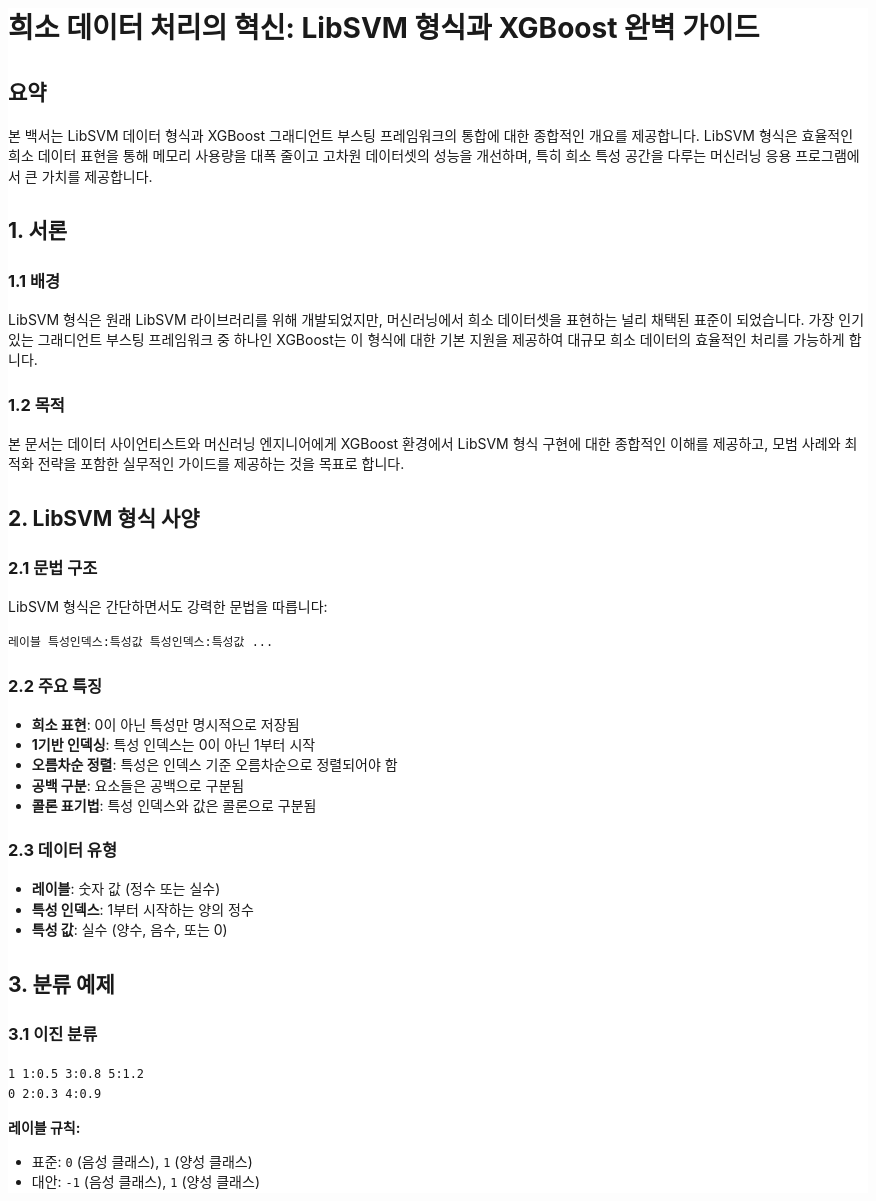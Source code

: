 # 희소 데이터 처리의 혁신: LibSVM 형식과 XGBoost 완벽 가이드

## 요약

본 백서는 LibSVM 데이터 형식과 XGBoost 그래디언트 부스팅 프레임워크의 통합에 대한 종합적인 개요를 제공합니다. LibSVM 형식은 효율적인 희소 데이터 표현을 통해 메모리 사용량을 대폭 줄이고 고차원 데이터셋의 성능을 개선하며, 특히 희소 특성 공간을 다루는 머신러닝 응용 프로그램에서 큰 가치를 제공합니다.

## 1. 서론

### 1.1 배경
LibSVM 형식은 원래 LibSVM 라이브러리를 위해 개발되었지만, 머신러닝에서 희소 데이터셋을 표현하는 널리 채택된 표준이 되었습니다. 가장 인기 있는 그래디언트 부스팅 프레임워크 중 하나인 XGBoost는 이 형식에 대한 기본 지원을 제공하여 대규모 희소 데이터의 효율적인 처리를 가능하게 합니다.

### 1.2 목적
본 문서는 데이터 사이언티스트와 머신러닝 엔지니어에게 XGBoost 환경에서 LibSVM 형식 구현에 대한 종합적인 이해를 제공하고, 모범 사례와 최적화 전략을 포함한 실무적인 가이드를 제공하는 것을 목표로 합니다.

## 2. LibSVM 형식 사양

### 2.1 문법 구조
LibSVM 형식은 간단하면서도 강력한 문법을 따릅니다:

```
레이블 특성인덱스:특성값 특성인덱스:특성값 ...
```

### 2.2 주요 특징
- **희소 표현**: 0이 아닌 특성만 명시적으로 저장됨
- **1기반 인덱싱**: 특성 인덱스는 0이 아닌 1부터 시작
- **오름차순 정렬**: 특성은 인덱스 기준 오름차순으로 정렬되어야 함
- **공백 구분**: 요소들은 공백으로 구분됨
- **콜론 표기법**: 특성 인덱스와 값은 콜론으로 구분됨

### 2.3 데이터 유형
- **레이블**: 숫자 값 (정수 또는 실수)
- **특성 인덱스**: 1부터 시작하는 양의 정수
- **특성 값**: 실수 (양수, 음수, 또는 0)

## 3. 분류 예제

### 3.1 이진 분류
```
1 1:0.5 3:0.8 5:1.2
0 2:0.3 4:0.9
```

**레이블 규칙:**
- 표준: `0` (음성 클래스), `1` (양성 클래스)
- 대안: `-1` (음성 클래스), `1` (양성 클래스)
